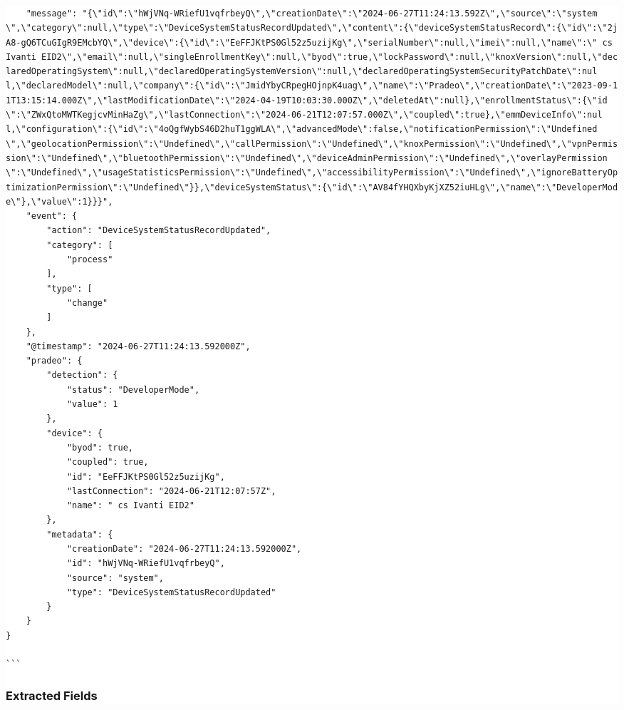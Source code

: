         "message": "{\"id\":\"hWjVNq-WRiefU1vqfrbeyQ\",\"creationDate\":\"2024-06-27T11:24:13.592Z\",\"source\":\"system\",\"category\":null,\"type\":\"DeviceSystemStatusRecordUpdated\",\"content\":{\"deviceSystemStatusRecord\":{\"id\":\"2jA8-gQ6TCuGIgR9EMcbYQ\",\"device\":{\"id\":\"EeFFJKtPS0Gl52z5uzijKg\",\"serialNumber\":null,\"imei\":null,\"name\":\" cs Ivanti EID2\",\"email\":null,\"singleEnrollmentKey\":null,\"byod\":true,\"lockPassword\":null,\"knoxVersion\":null,\"declaredOperatingSystem\":null,\"declaredOperatingSystemVersion\":null,\"declaredOperatingSystemSecurityPatchDate\":null,\"declaredModel\":null,\"company\":{\"id\":\"JmidYbyCRpegHOjnpK4uag\",\"name\":\"Pradeo\",\"creationDate\":\"2023-09-11T13:15:14.000Z\",\"lastModificationDate\":\"2024-04-19T10:03:30.000Z\",\"deletedAt\":null},\"enrollmentStatus\":{\"id\":\"ZWxQtoMWTKegjcvMinHaZg\",\"lastConnection\":\"2024-06-21T12:07:57.000Z\",\"coupled\":true},\"emmDeviceInfo\":null,\"configuration\":{\"id\":\"4oQgfWybS46D2huT1ggWLA\",\"advancedMode\":false,\"notificationPermission\":\"Undefined\",\"geolocationPermission\":\"Undefined\",\"callPermission\":\"Undefined\",\"knoxPermission\":\"Undefined\",\"vpnPermission\":\"Undefined\",\"bluetoothPermission\":\"Undefined\",\"deviceAdminPermission\":\"Undefined\",\"overlayPermission\":\"Undefined\",\"usageStatisticsPermission\":\"Undefined\",\"accessibilityPermission\":\"Undefined\",\"ignoreBatteryOptimizationPermission\":\"Undefined\"}},\"deviceSystemStatus\":{\"id\":\"AV84fYHQXbyKjXZ52iuHLg\",\"name\":\"DeveloperMode\"},\"value\":1}}}",
        "event": {
            "action": "DeviceSystemStatusRecordUpdated",
            "category": [
                "process"
            ],
            "type": [
                "change"
            ]
        },
        "@timestamp": "2024-06-27T11:24:13.592000Z",
        "pradeo": {
            "detection": {
                "status": "DeveloperMode",
                "value": 1
            },
            "device": {
                "byod": true,
                "coupled": true,
                "id": "EeFFJKtPS0Gl52z5uzijKg",
                "lastConnection": "2024-06-21T12:07:57Z",
                "name": " cs Ivanti EID2"
            },
            "metadata": {
                "creationDate": "2024-06-27T11:24:13.592000Z",
                "id": "hWjVNq-WRiefU1vqfrbeyQ",
                "source": "system",
                "type": "DeviceSystemStatusRecordUpdated"
            }
        }
    }
    	
	```





### Extracted Fields
